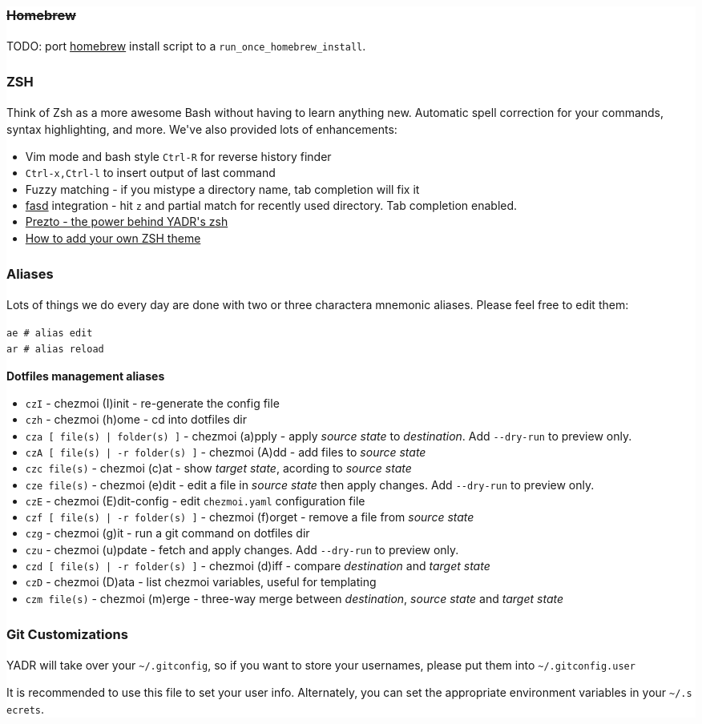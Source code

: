 ### ~~Homebrew~~

TODO: port [homebrew](https://brew.sh/) install script to a `run_once_homebrew_install`.

### ZSH

Think of Zsh as a more awesome Bash without having to learn anything new.
Automatic spell correction for your commands, syntax highlighting, and more.
We've also provided lots of enhancements:

  * Vim mode and bash style `Ctrl-R` for reverse history finder
  * `Ctrl-x,Ctrl-l` to insert output of last command
  * Fuzzy matching - if you mistype a directory name, tab completion will fix it
  * [fasd](https://github.com/clvv/fasd) integration - hit `z` and partial match for recently used directory. Tab completion enabled.
  * [Prezto - the power behind YADR's zsh](https://github.com/sorin-ionescu/prezto)
  * [How to add your own ZSH theme](docs/zsh/themes.md)

### Aliases

Lots of things we do every day are done with two or three charactera mnemonic aliases. Please feel free to edit them:


    ae # alias edit
    ar # alias reload


**Dotfiles management aliases**

  * `czI` - chezmoi (I)init - re-generate the config file
  * `czh` - chezmoi (h)ome - cd into dotfiles dir
  * `cza [ file(s) | folder(s) ]` - chezmoi (a)pply - apply *source state* to *destination*.
    Add `--dry-run` to preview only.
  * `czA [ file(s) | -r folder(s) ]` - chezmoi (A)dd - add files to *source state*
  * `czc file(s)` - chezmoi (c)at - show *target state*, acording to *source state*
  * `cze file(s)` - chezmoi (e)dit - edit a file in *source state* then apply changes.
    Add `--dry-run` to preview only.
  * `czE` - chezmoi (E)dit-config - edit `chezmoi.yaml` configuration file
  * `czf [ file(s) | -r folder(s) ]` - chezmoi (f)orget - remove a file from *source state*
  * `czg` - chezmoi (g)it - run a git command on dotfiles dir
  * `czu` - chezmoi (u)pdate - fetch and apply changes.
    Add `--dry-run` to preview only.
  * `czd [ file(s) | -r folder(s) ]` - chezmoi (d)iff - compare *destination* and *target state*
  * `czD` - chezmoi (D)ata - list chezmoi variables, useful for templating
  * `czm file(s)` - chezmoi (m)erge - three-way merge between *destination*, *source state* and *target state*

### Git Customizations

YADR will take over your `~/.gitconfig`, so if you want to store your usernames, please put them into `~/.gitconfig.user`

It is recommended to use this file to set your user info. Alternately, you can set the appropriate environment variables in your `~/.secrets`.
